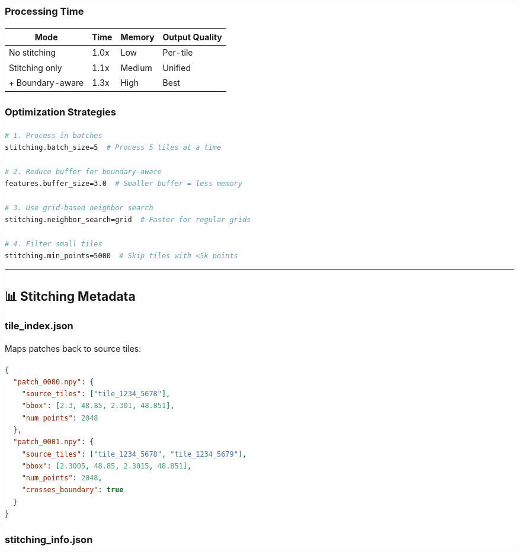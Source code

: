 ### Processing Time

| Mode             | Time | Memory | Output Quality |
| ---------------- | ---- | ------ | -------------- |
| No stitching     | 1.0x | Low    | Per-tile       |
| Stitching only   | 1.1x | Medium | Unified        |
| + Boundary-aware | 1.3x | High   | Best           |

### Optimization Strategies

```bash
# 1. Process in batches
stitching.batch_size=5  # Process 5 tiles at a time

# 2. Reduce buffer for boundary-aware
features.buffer_size=3.0  # Smaller buffer = less memory

# 3. Use grid-based neighbor search
stitching.neighbor_search=grid  # Faster for regular grids

# 4. Filter small tiles
stitching.min_points=5000  # Skip tiles with <5k points
```

---

## 📊 Stitching Metadata

### tile_index.json

Maps patches back to source tiles:

```json
{
  "patch_0000.npy": {
    "source_tiles": ["tile_1234_5678"],
    "bbox": [2.3, 48.85, 2.301, 48.851],
    "num_points": 2048
  },
  "patch_0001.npy": {
    "source_tiles": ["tile_1234_5678", "tile_1234_5679"],
    "bbox": [2.3005, 48.85, 2.3015, 48.851],
    "num_points": 2048,
    "crosses_boundary": true
  }
}
```

### stitching_info.json
